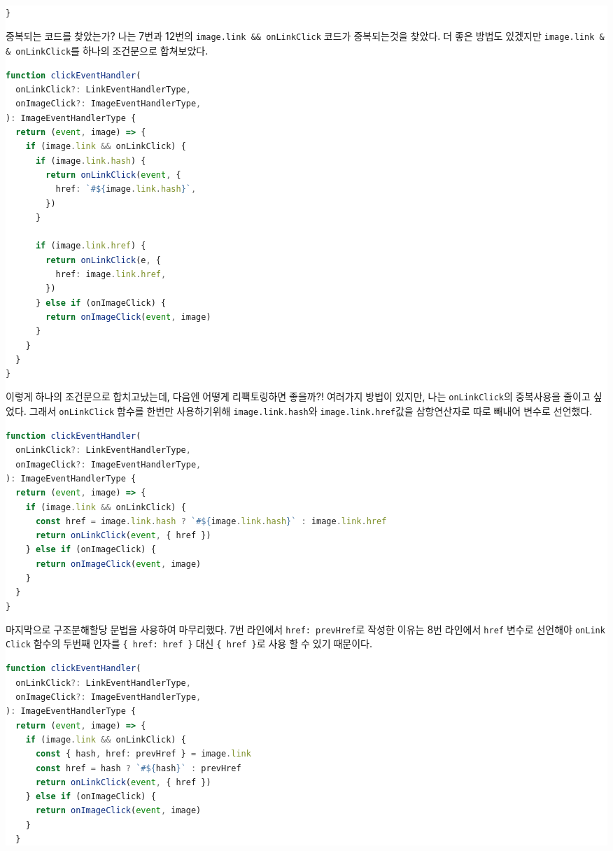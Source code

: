 ```typescript
}
```

중복되는 코드를 찾았는가? 나는 7번과 12번의 `image.link && onLinkClick` 코드가 중복되는것을 찾았다. 더 좋은 방법도 있겠지만 `image.link && onLinkClick`를 하나의 조건문으로 합쳐보았다.

```typescript
function clickEventHandler(
  onLinkClick?: LinkEventHandlerType,
  onImageClick?: ImageEventHandlerType,
): ImageEventHandlerType {
  return (event, image) => {
    if (image.link && onLinkClick) {
      if (image.link.hash) {
        return onLinkClick(event, {
          href: `#${image.link.hash}`,
        })
      }

      if (image.link.href) {
        return onLinkClick(e, {
          href: image.link.href,
        })
      } else if (onImageClick) {
        return onImageClick(event, image)
      }
    }
  }
}
```

이렇게 하나의 조건문으로 합치고났는데, 다음엔 어떻게 리팩토링하면 좋을까?! 여러가지 방법이 있지만, 나는 `onLinkClick`의 중복사용을 줄이고 싶었다. 그래서 `onLinkClick` 함수를 한번만 사용하기위해 `image.link.hash`와 `image.link.href`값을 삼항연산자로 따로 빼내어 변수로 선언했다.

```typescript
function clickEventHandler(
  onLinkClick?: LinkEventHandlerType,
  onImageClick?: ImageEventHandlerType,
): ImageEventHandlerType {
  return (event, image) => {
    if (image.link && onLinkClick) {
      const href = image.link.hash ? `#${image.link.hash}` : image.link.href
      return onLinkClick(event, { href })
    } else if (onImageClick) {
      return onImageClick(event, image)
    }
  }
}
```

마지막으로 구조분해할당 문법을 사용하여 마무리했다. 7번 라인에서 `href: prevHref`로 작성한 이유는 8번 라인에서 `href` 변수로 선언해야 `onLinkClick` 함수의 두번째 인자를 `{ href: href }` 대신 `{ href }`로 사용 할 수 있기 때문이다.

```typescript
function clickEventHandler(
  onLinkClick?: LinkEventHandlerType,
  onImageClick?: ImageEventHandlerType,
): ImageEventHandlerType {
  return (event, image) => {
    if (image.link && onLinkClick) {
      const { hash, href: prevHref } = image.link
      const href = hash ? `#${hash}` : prevHref
      return onLinkClick(event, { href })
    } else if (onImageClick) {
      return onImageClick(event, image)
    }
  }
```